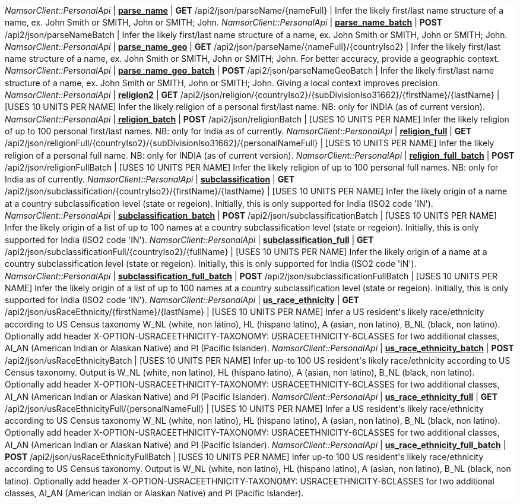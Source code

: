 *NamsorClient::PersonalApi* | [**parse_name**](docs/PersonalApi.md#parse_name) | **GET** /api2/json/parseName/{nameFull} | Infer the likely first/last name structure of a name, ex. John Smith or SMITH, John or SMITH; John. 
*NamsorClient::PersonalApi* | [**parse_name_batch**](docs/PersonalApi.md#parse_name_batch) | **POST** /api2/json/parseNameBatch | Infer the likely first/last name structure of a name, ex. John Smith or SMITH, John or SMITH; John.
*NamsorClient::PersonalApi* | [**parse_name_geo**](docs/PersonalApi.md#parse_name_geo) | **GET** /api2/json/parseName/{nameFull}/{countryIso2} | Infer the likely first/last name structure of a name, ex. John Smith or SMITH, John or SMITH; John. For better accuracy, provide a geographic context.
*NamsorClient::PersonalApi* | [**parse_name_geo_batch**](docs/PersonalApi.md#parse_name_geo_batch) | **POST** /api2/json/parseNameGeoBatch | Infer the likely first/last name structure of a name, ex. John Smith or SMITH, John or SMITH; John. Giving a local context improves precision. 
*NamsorClient::PersonalApi* | [**religion2**](docs/PersonalApi.md#religion2) | **GET** /api2/json/religion/{countryIso2}/{subDivisionIso31662}/{firstName}/{lastName} | [USES 10 UNITS PER NAME] Infer the likely religion of a personal first/last name. NB: only for INDIA (as of current version).
*NamsorClient::PersonalApi* | [**religion_batch**](docs/PersonalApi.md#religion_batch) | **POST** /api2/json/religionBatch | [USES 10 UNITS PER NAME] Infer the likely religion of up to 100 personal first/last names. NB: only for India as of currently.
*NamsorClient::PersonalApi* | [**religion_full**](docs/PersonalApi.md#religion_full) | **GET** /api2/json/religionFull/{countryIso2}/{subDivisionIso31662}/{personalNameFull} | [USES 10 UNITS PER NAME] Infer the likely religion of a personal full name. NB: only for INDIA (as of current version).
*NamsorClient::PersonalApi* | [**religion_full_batch**](docs/PersonalApi.md#religion_full_batch) | **POST** /api2/json/religionFullBatch | [USES 10 UNITS PER NAME] Infer the likely religion of up to 100 personal full names. NB: only for India as of currently.
*NamsorClient::PersonalApi* | [**subclassification**](docs/PersonalApi.md#subclassification) | **GET** /api2/json/subclassification/{countryIso2}/{firstName}/{lastName} | [USES 10 UNITS PER NAME] Infer the likely origin of a name at a country subclassification level (state or regeion). Initially, this is only supported for India (ISO2 code 'IN').
*NamsorClient::PersonalApi* | [**subclassification_batch**](docs/PersonalApi.md#subclassification_batch) | **POST** /api2/json/subclassificationBatch | [USES 10 UNITS PER NAME] Infer the likely origin of a list of up to 100 names at a country subclassification level (state or regeion). Initially, this is only supported for India (ISO2 code 'IN').
*NamsorClient::PersonalApi* | [**subclassification_full**](docs/PersonalApi.md#subclassification_full) | **GET** /api2/json/subclassificationFull/{countryIso2}/{fullName} | [USES 10 UNITS PER NAME] Infer the likely origin of a name at a country subclassification level (state or regeion). Initially, this is only supported for India (ISO2 code 'IN').
*NamsorClient::PersonalApi* | [**subclassification_full_batch**](docs/PersonalApi.md#subclassification_full_batch) | **POST** /api2/json/subclassificationFullBatch | [USES 10 UNITS PER NAME] Infer the likely origin of a list of up to 100 names at a country subclassification level (state or regeion). Initially, this is only supported for India (ISO2 code 'IN').
*NamsorClient::PersonalApi* | [**us_race_ethnicity**](docs/PersonalApi.md#us_race_ethnicity) | **GET** /api2/json/usRaceEthnicity/{firstName}/{lastName} | [USES 10 UNITS PER NAME] Infer a US resident's likely race/ethnicity according to US Census taxonomy W_NL (white, non latino), HL (hispano latino),  A (asian, non latino), B_NL (black, non latino). Optionally add header X-OPTION-USRACEETHNICITY-TAXONOMY: USRACEETHNICITY-6CLASSES for two additional classes, AI_AN (American Indian or Alaskan Native) and PI (Pacific Islander).
*NamsorClient::PersonalApi* | [**us_race_ethnicity_batch**](docs/PersonalApi.md#us_race_ethnicity_batch) | **POST** /api2/json/usRaceEthnicityBatch | [USES 10 UNITS PER NAME] Infer up-to 100 US resident's likely race/ethnicity according to US Census taxonomy. Output is W_NL (white, non latino), HL (hispano latino),  A (asian, non latino), B_NL (black, non latino). Optionally add header X-OPTION-USRACEETHNICITY-TAXONOMY: USRACEETHNICITY-6CLASSES for two additional classes, AI_AN (American Indian or Alaskan Native) and PI (Pacific Islander).
*NamsorClient::PersonalApi* | [**us_race_ethnicity_full**](docs/PersonalApi.md#us_race_ethnicity_full) | **GET** /api2/json/usRaceEthnicityFull/{personalNameFull} | [USES 10 UNITS PER NAME] Infer a US resident's likely race/ethnicity according to US Census taxonomy W_NL (white, non latino), HL (hispano latino),  A (asian, non latino), B_NL (black, non latino). Optionally add header X-OPTION-USRACEETHNICITY-TAXONOMY: USRACEETHNICITY-6CLASSES for two additional classes, AI_AN (American Indian or Alaskan Native) and PI (Pacific Islander).
*NamsorClient::PersonalApi* | [**us_race_ethnicity_full_batch**](docs/PersonalApi.md#us_race_ethnicity_full_batch) | **POST** /api2/json/usRaceEthnicityFullBatch | [USES 10 UNITS PER NAME] Infer up-to 100 US resident's likely race/ethnicity according to US Census taxonomy. Output is W_NL (white, non latino), HL (hispano latino),  A (asian, non latino), B_NL (black, non latino). Optionally add header X-OPTION-USRACEETHNICITY-TAXONOMY: USRACEETHNICITY-6CLASSES for two additional classes, AI_AN (American Indian or Alaskan Native) and PI (Pacific Islander).